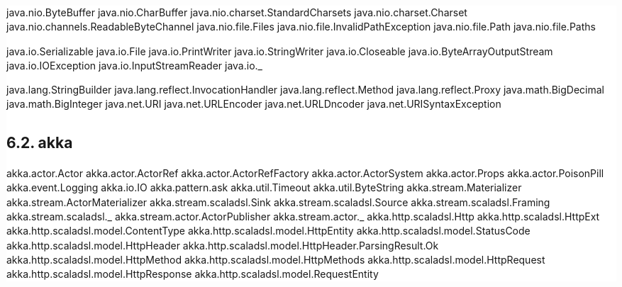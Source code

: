 java.nio.ByteBuffer
java.nio.CharBuffer
java.nio.charset.StandardCharsets
java.nio.charset.Charset
java.nio.channels.ReadableByteChannel
java.nio.file.Files
java.nio.file.InvalidPathException
java.nio.file.Path
java.nio.file.Paths

java.io.Serializable
java.io.File
java.io.PrintWriter
java.io.StringWriter
java.io.Closeable
java.io.ByteArrayOutputStream
java.io.IOException
java.io.InputStreamReader
java.io._


java.lang.StringBuilder
java.lang.reflect.InvocationHandler
java.lang.reflect.Method
java.lang.reflect.Proxy
java.math.BigDecimal
java.math.BigInteger
java.net.URI
java.net.URLEncoder
java.net.URLDncoder
java.net.URISyntaxException

## 6.2. akka

akka.actor.Actor
akka.actor.ActorRef
akka.actor.ActorRefFactory
akka.actor.ActorSystem
akka.actor.Props
akka.actor.PoisonPill
akka.event.Logging
akka.io.IO
akka.pattern.ask
akka.util.Timeout
akka.util.ByteString
akka.stream.Materializer
akka.stream.ActorMaterializer
akka.stream.scaladsl.Sink
akka.stream.scaladsl.Source
akka.stream.scaladsl.Framing
akka.stream.scaladsl._
akka.stream.actor.ActorPublisher
akka.stream.actor._
akka.http.scaladsl.Http
akka.http.scaladsl.HttpExt
akka.http.scaladsl.model.ContentType
akka.http.scaladsl.model.HttpEntity
akka.http.scaladsl.model.StatusCode
akka.http.scaladsl.model.HttpHeader
akka.http.scaladsl.model.HttpHeader.ParsingResult.Ok
akka.http.scaladsl.model.HttpMethod
akka.http.scaladsl.model.HttpMethods
akka.http.scaladsl.model.HttpRequest
akka.http.scaladsl.model.HttpResponse
akka.http.scaladsl.model.RequestEntity